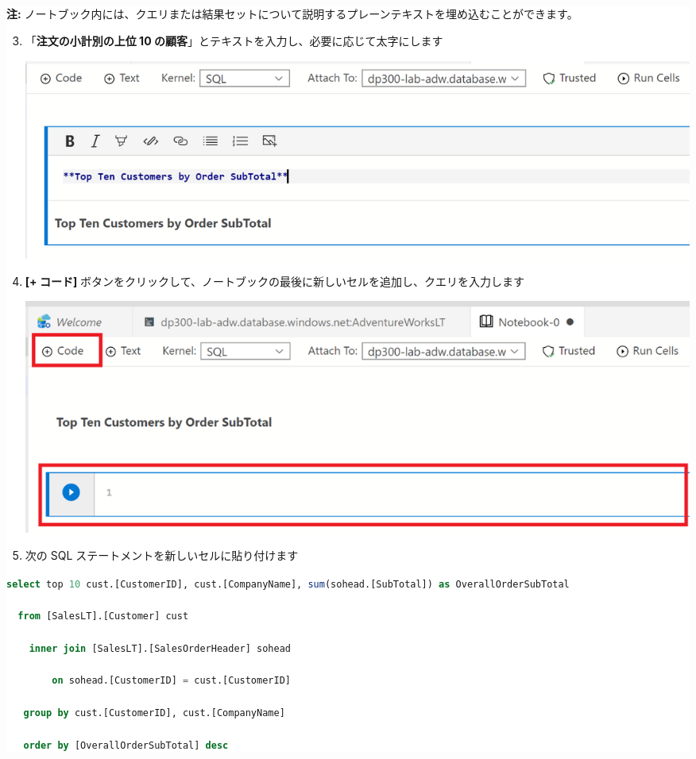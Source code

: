 
**注:**  ノートブック内には、クエリまたは結果セットについて説明するプレーンテキストを埋め込むことができます。

3. 「**注文の小計別の上位 10 の顧客**」とテキストを入力し、必要に応じて太字にします  

    ![自動的に生成された携帯電話の説明のスクリーンショット](../images/dp-3300-module-22-lab-31.png)

4. **[+ コード]** ボタンをクリックして、ノートブックの最後に新しいセルを追加し、クエリを入力します  

    ![画像 16](../images/dp-3300-module-22-lab-32.png)

5. 次の SQL ステートメントを新しいセルに貼り付けます

```sql
select top 10 cust.[CustomerID], cust.[CompanyName], sum(sohead.[SubTotal]) as OverallOrderSubTotal

  from [SalesLT].[Customer] cust

    inner join [SalesLT].[SalesOrderHeader] sohead

        on sohead.[CustomerID] = cust.[CustomerID]

   group by cust.[CustomerID], cust.[CompanyName]

   order by [OverallOrderSubTotal] desc
   ```
